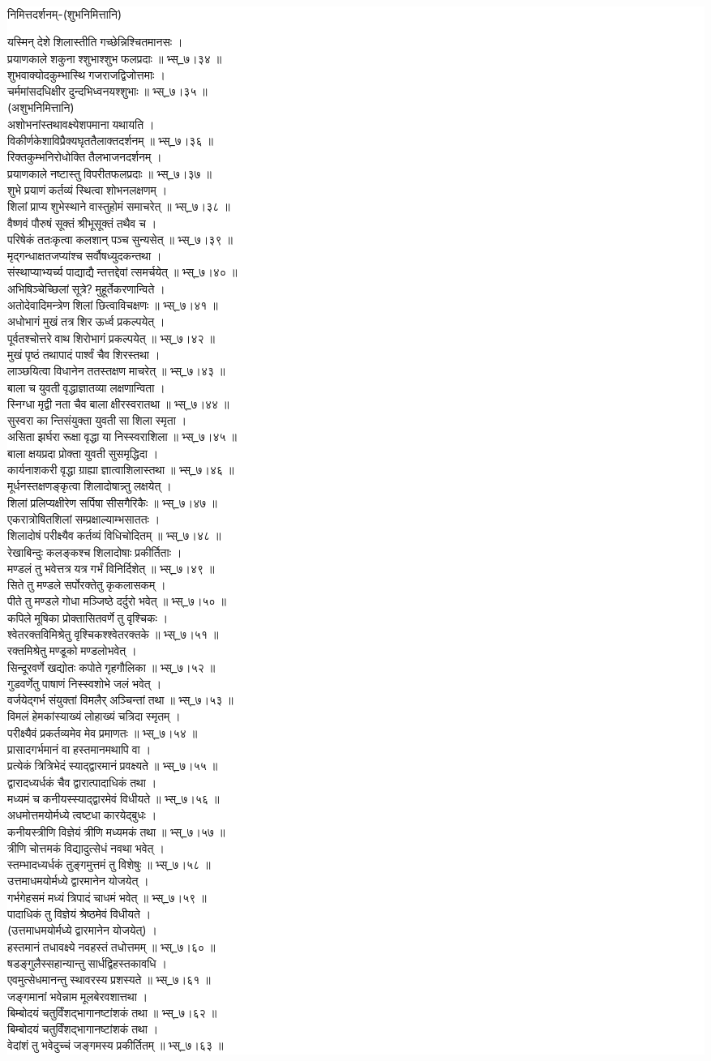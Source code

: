 निमित्तदर्शनम्-(शुभनिमित्तानि)  
    
यस्मिन् देशे शिलास्तीति गच्छेन्निश्चितमानसः ।  
प्रयाणकाले शकुना श्शुभाश्शुभ फलप्रदाः ॥ भ्स्_७।३४ ॥  
शुभवाक्योदकुम्भास्थि गजराजद्विजोत्तमाः ।  
चर्ममांसदधिक्षीर दुन्दभिध्वनयश्शुभाः ॥ भ्स्_७।३५ ॥  
(अशुभनिमित्तानि)  
अशोभनांस्तथावक्ष्येशपमाना यथायति ।  
विकीर्णकेशाविप्रैक्यघृततैलाक्तदर्शनम् ॥ भ्स्_७।३६ ॥  
रिक्तकुम्भनिरोधोक्ति तैलभाजनदर्शनम् ।  
प्रयाणकाले नष्टास्तु विपरीतफलप्रदाः ॥ भ्स्_७।३७ ॥  
शुभे प्रयाणं कर्तव्यं स्थित्वा शोभनलक्षणम् ।  
शिलां प्राप्य शुभेस्थाने वास्तुहोमं समाचरेत् ॥ भ्स्_७।३८ ॥  
वैष्णवं पौरुषं सूक्तं श्रीभूसूक्तं तथैव च ।  
परिषेकं ततःकृत्वा कलशान् पञ्च सुन्यसेत् ॥ भ्स्_७।३९ ॥  
मृद्गन्धाक्षतजप्यांश्च सर्वौषध्युदकन्तथा ।  
संस्थाप्याभ्यर्च्य पाद्याद्यै न्तत्तद्देवां त्समर्चयेत् ॥ भ्स्_७।४० ॥  
अभिषिञ्चेच्छिलां सूत्रे? मुहूर्तेकरणान्विते ।  
अतोदेवादिमन्त्रेण शिलां छित्वाविचक्षणः ॥ भ्स्_७।४१ ॥  
अधोभागं मुखं तत्र शिर ऊर्ध्व प्रकल्पयेत् ।  
पूर्वतश्चोत्तरे वाथ शिरोभागं प्रकल्पयेत् ॥ भ्स्_७।४२ ॥  
मुखं पृष्ठं तथापादं पार्श्वं चैव शिरस्तथा ।  
लाञ्छयित्वा विधानेन ततस्तक्षण माचरेत् ॥ भ्स्_७।४३ ॥  
बाला च युवती वृद्धाज्ञातव्या लक्षणान्विता ।  
स्निग्धा मृद्वी नता चैव बाला क्षीरस्वरातथा ॥ भ्स्_७।४४ ॥  
सुस्वरा का न्तिसंयुक्ता युवती सा शिला स्मृता ।  
असिता झर्घरा रूक्षा वृद्धा या निस्स्वराशिला ॥ भ्स्_७।४५ ॥  
बाला क्षयप्रदा प्रोक्ता युवती सुसमृद्धिदा ।  
कार्यनाशकरी वृद्धा ग्राह्या ज्ञात्वाशिलास्तथा ॥ भ्स्_७।४६ ॥  
मूर्धनस्तक्षणङ्कृत्वा शिलादोषान्न्तु लक्षयेत् ।  
शिलां प्रलिप्यक्षीरेण सर्पिषा सीसगैरिकैः ॥ भ्स्_७।४७ ॥  
एकरात्रोषितशिलां सम्प्रक्षाल्याम्भसाततः ।  
शिलादोषं परीक्ष्यैव कर्तव्यं विधिचोदितम् ॥ भ्स्_७।४८ ॥  
रेखाबिन्दुः कलङ्कश्च शिलादोषाः प्रकीर्तिताः ।  
मण्डलं तु भवेत्तत्र यत्र गर्भं विनिर्दिशेत् ॥ भ्स्_७।४९ ॥  
सिते तु मण्डले सर्पोरक्तेतु कृकलासकम् ।  
पीते तु मण्डले गोधा मञ्जिष्ठे दर्दुरो भवेत् ॥ भ्स्_७।५० ॥  
कपिले मूषिका प्रोक्तासितवर्णे तु वृश्चिकः ।  
श्वेतरक्तविमिश्रेतु वृश्चिकश्श्वेतरक्तके ॥ भ्स्_७।५१ ॥  
रक्तमिश्रेतु मण्डूको मण्डलोभवेत् ।  
सिन्दूरवर्णे खद्योतः कपोते गृहगौलिका ॥ भ्स्_७।५२ ॥  
गुडवर्णेतु पाषाणं निस्स्वशोभे जलं भवेत् ।  
वर्जयेद्गर्भ संयुक्तां विमलैर् अञ्चिन्तां तथा ॥ भ्स्_७।५३ ॥  
विमलं हेमकांस्याख्यं लोहाख्यं चत्रिदा स्मृतम् ।  
परीक्ष्यैवं प्रकर्तव्यमेव मेव प्रमाणतः ॥ भ्स्_७।५४ ॥  
प्रासादगर्भमानं वा हस्तमानमथापि वा ।  
प्रत्येकं त्रित्रिभेदं स्याद्द्वारमानं प्रवक्ष्यते ॥ भ्स्_७।५५ ॥  
द्वारादध्यर्धकं चैव द्वारात्पादाधिकं तथा ।  
मध्यमं च कनीयस्स्याद्द्वारमेवं विधीयते ॥ भ्स्_७।५६ ॥  
अधमोत्तमयोर्मध्ये त्वष्टधा कारयेद्बुधः ।  
कनीयस्त्रीणि विज्ञेयं त्रीणि मध्यमकं तथा ॥ भ्स्_७।५७ ॥  
त्रीणि चोत्तमकं विद्यादुत्सेधं नवथा भवेत् ।  
स्तम्भादध्यर्धकं तुङ्गमुत्तमं तु विशेषुः ॥ भ्स्_७।५८ ॥  
उत्तमाधमयोर्मध्ये द्वारमानेन योजयेत् ।  
गर्भगेहसमं मध्यं त्रिपादं चाधमं भवेत् ॥ भ्स्_७।५९ ॥  
पादाधिकं तु विज्ञेयं श्रेष्ठमेवं विधीयते ।  
(उत्तमाधमयोर्मध्ये द्वारमानेन योजयेत्) ।  
हस्तमानं तधावक्ष्ये नवहस्तं तधोत्तमम् ॥ भ्स्_७।६० ॥  
षडङ्गुलैस्सहान्यान्तु सार्धद्विहस्तकावधि ।  
एवमुत्सेधमानन्तु स्थावरस्य प्रशस्यते ॥ भ्स्_७।६१ ॥  
जङ्गमानां भवेन्नाम मूलबेरवशात्तथा ।  
बिम्बोदयं चतुर्विंशद्भागानष्टांशकं तथा ॥ भ्स्_७।६२ ॥  
बिम्बोदयं चतुर्विंशद्भागानष्टांशकं तथा ।  
वेदांशं तु भवेदुच्चं जङ्गमस्य प्रकीर्तितम् ॥ भ्स्_७।६३ ॥  
